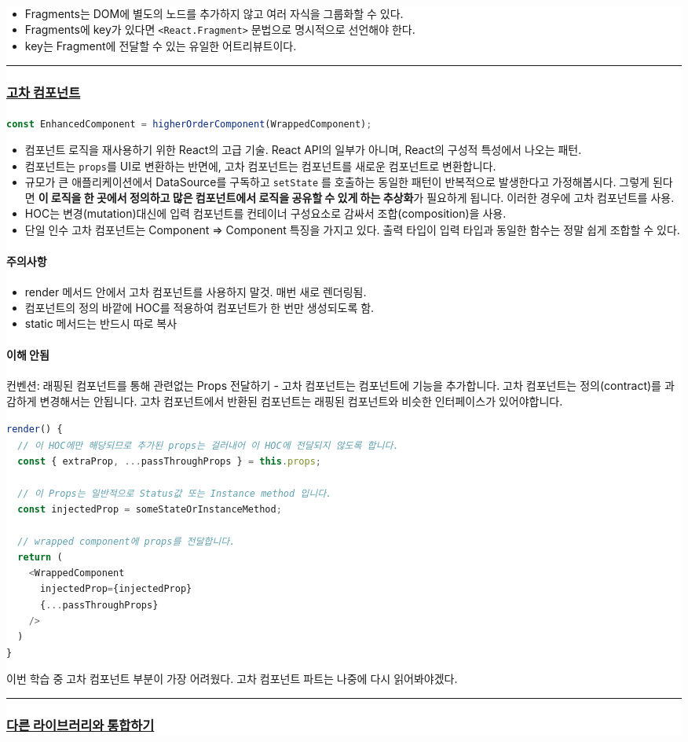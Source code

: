 - Fragments는 DOM에 별도의 노드를 추가하지 않고 여러 자식을 그룹화할 수 있다.
- Fragments에 key가 있다면 `<React.Fragment>` 문법으로 명시적으로 선언해야 한다.
- key는 Fragment에 전달할 수 있는 유일한 어트리뷰트이다.

---

### [고차 컴포넌트](https://ko.reactjs.org/docs/higher-order-components.html)

```javascript
const EnhancedComponent = higherOrderComponent(WrappedComponent);
```

- 컴포넌트 로직을 재사용하기 위한 React의 고급 기술. React API의 일부가 아니며, React의 구성적 특성에서 나오는 패턴.
- 컴포넌트는 `props`를 UI로 변환하는 반면에, 고차 컴포넌트는 컴포넌트를 새로운 컴포넌트로 변환합니다.
- 규모가 큰 애플리케이션에서 DataSource를 구독하고 `setState` 를 호출하는 동일한 패턴이 반복적으로 발생한다고 가정해봅시다. 그렇게 된다면 **이 로직을 한 곳에서 정의하고 많은 컴포넌트에서 로직을 공유할 수 있게 하는 추상화**가 필요하게 됩니다. 이러한 경우에 고차 컴포넌트를 사용.
- HOC는 변경(mutation)대신에 입력 컴포넌트를 컨테이너 구성요소로 감싸서 조합(composition)을 사용.
- 단일 인수 고차 컴포넌트는 Component => Component 특징을 가지고 있다. 출력 타입이 입력 타입과 동일한 함수는 정말 쉽게 조합할 수 있다.

#### 주의사항

- render 메서드 안에서 고차 컴포넌트를 사용하지 말것. 매번 새로 렌더링됨.
- 컴포넌트의 정의 바깥에 HOC를 적용하여 컴포넌트가 한 번만 생성되도록 함.
- static 메서드는 반드시 따로 복사

#### 이해 안됨
컨벤션: 래핑된 컴포넌트를 통해 관련없는 Props 전달하기 - 고차 컴포넌트는 컴포넌트에 기능을 추가합니다. 고차 컴포넌트는 정의(contract)를 과감하게 변경해서는 안됩니다. 고차 컴포넌트에서 반환된 컴포넌트는 래핑된 컴포넌트와 비슷한 인터페이스가 있어야합니다.

```javascript
render() {
  // 이 HOC에만 해당되므로 추가된 props는 걸러내어 이 HOC에 전달되지 않도록 합니다.
  const { extraProp, ...passThroughProps } = this.props;

  // 이 Props는 일반적으로 Status값 또는 Instance method 입니다.
  const injectedProp = someStateOrInstanceMethod;

  // wrapped component에 props를 전달합니다.
  return (
    <WrappedComponent
      injectedProp={injectedProp}
      {...passThroughProps}
    />
  )
}
```


이번 학습 중 고차 컴포넌트 부분이 가장 어려웠다. 고차 컴포넌트 파트는 나중에 다시 읽어봐야겠다.

---

### [다른 라이브러리와 통합하기](https://ko.reactjs.org/docs/integrating-with-other-libraries.html)
